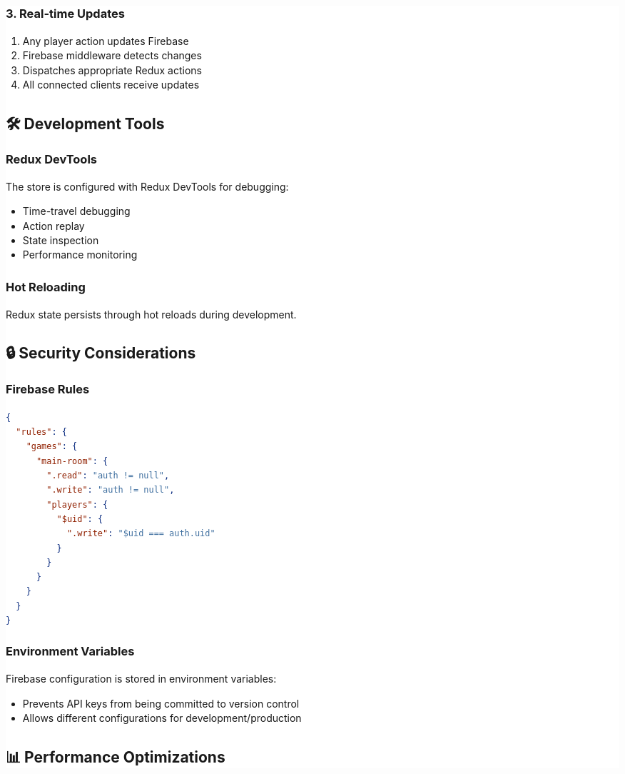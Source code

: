 ### 3. **Real-time Updates**

1. Any player action updates Firebase
2. Firebase middleware detects changes
3. Dispatches appropriate Redux actions
4. All connected clients receive updates

## 🛠️ Development Tools

### Redux DevTools

The store is configured with Redux DevTools for debugging:

- Time-travel debugging
- Action replay
- State inspection
- Performance monitoring

### Hot Reloading

Redux state persists through hot reloads during development.

## 🔒 Security Considerations

### Firebase Rules

```json
{
  "rules": {
    "games": {
      "main-room": {
        ".read": "auth != null",
        ".write": "auth != null",
        "players": {
          "$uid": {
            ".write": "$uid === auth.uid"
          }
        }
      }
    }
  }
}
```

### Environment Variables

Firebase configuration is stored in environment variables:

- Prevents API keys from being committed to version control
- Allows different configurations for development/production

## 📊 Performance Optimizations
